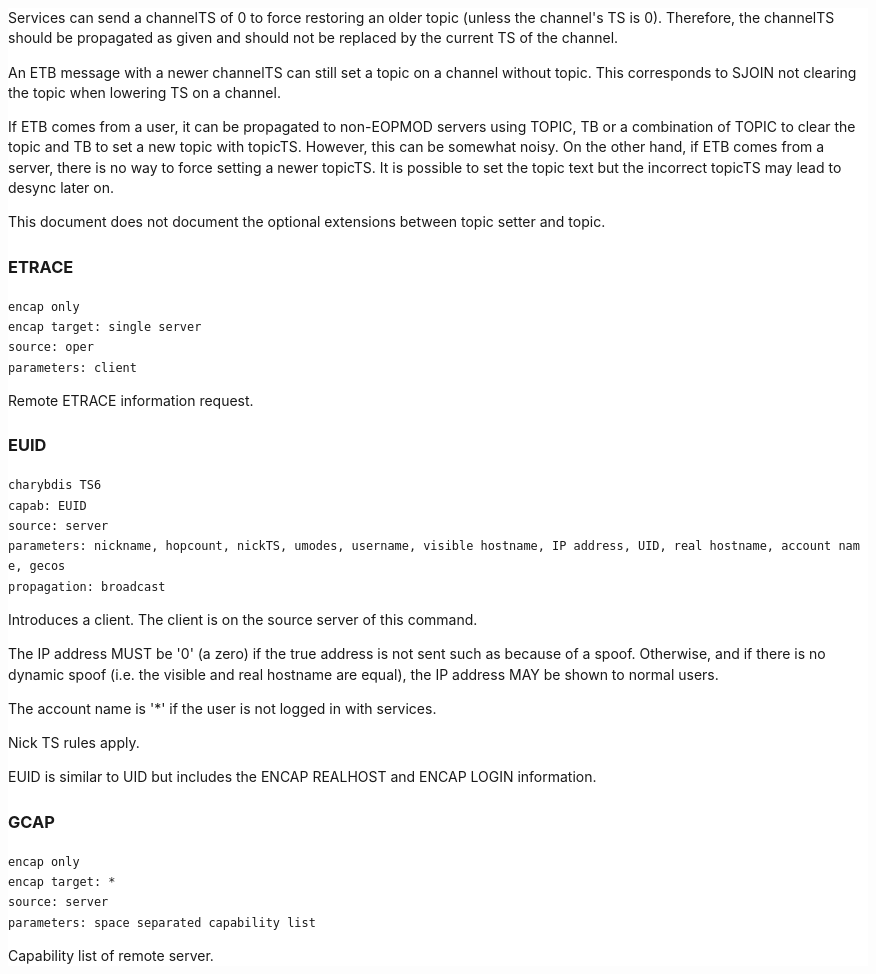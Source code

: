 Services can send a channelTS of 0 to force restoring an older topic (unless
the channel's TS is 0). Therefore, the channelTS should be propagated as given
and should not be replaced by the current TS of the channel.

An ETB message with a newer channelTS can still set a topic on a channel
without topic. This corresponds to SJOIN not clearing the topic when lowering
TS on a channel.

If ETB comes from a user, it can be propagated to non-EOPMOD servers using
TOPIC, TB or a combination of TOPIC to clear the topic and TB to set a new
topic with topicTS. However, this can be somewhat noisy. On the other hand, if
ETB comes from a server, there is no way to force setting a newer topicTS. It
is possible to set the topic text but the incorrect topicTS may lead to desync
later on.

This document does not document the optional extensions between topic setter
and topic.

### ETRACE
    encap only
    encap target: single server
    source: oper
    parameters: client

Remote ETRACE information request.

### EUID
    charybdis TS6
    capab: EUID
    source: server
    parameters: nickname, hopcount, nickTS, umodes, username, visible hostname, IP address, UID, real hostname, account name, gecos
    propagation: broadcast

Introduces a client. The client is on the source server of this command.

The IP address MUST be '0' (a zero) if the true address is not sent such as
because of a spoof. Otherwise, and if there is no dynamic spoof (i.e. the
visible and real hostname are equal), the IP address MAY be shown to normal
users.

The account name is '\*' if the user is not logged in with services.

Nick TS rules apply.

EUID is similar to UID but includes the ENCAP REALHOST and ENCAP LOGIN
information.

### GCAP
    encap only
    encap target: *
    source: server
    parameters: space separated capability list

Capability list of remote server.

